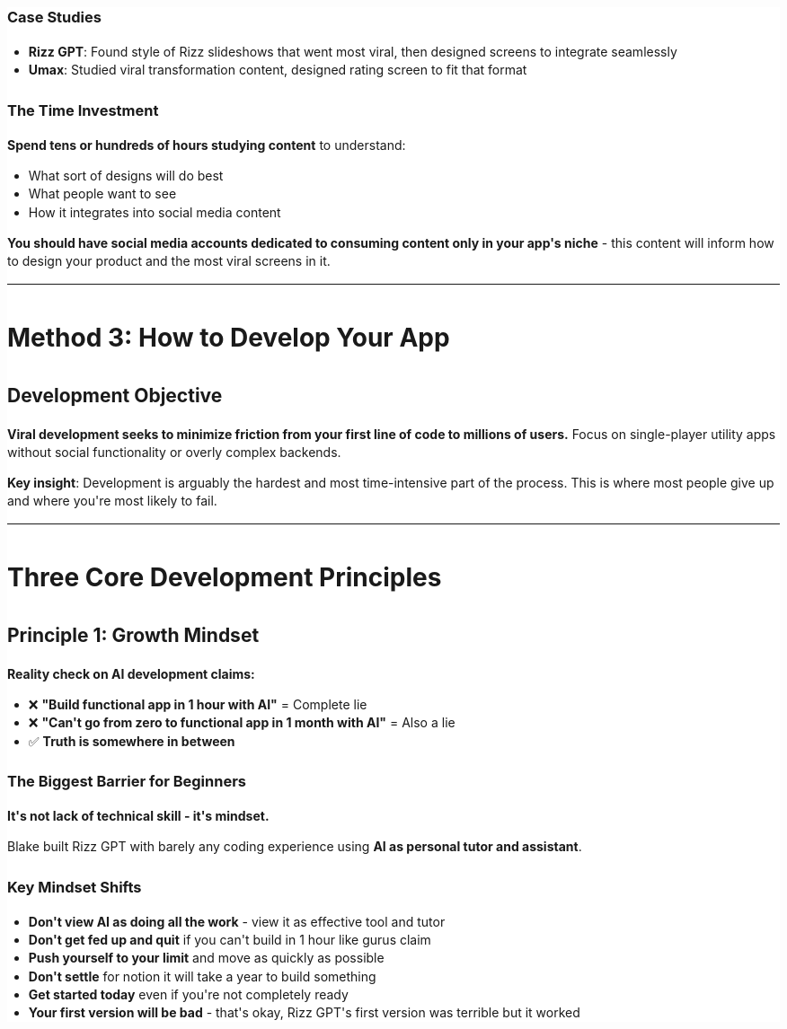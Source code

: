 ### Case Studies
- **Rizz GPT**: Found style of Rizz slideshows that went most viral, then designed screens to integrate seamlessly
- **Umax**: Studied viral transformation content, designed rating screen to fit that format

### The Time Investment
**Spend tens or hundreds of hours studying content** to understand:
- What sort of designs will do best
- What people want to see  
- How it integrates into social media content

**You should have social media accounts dedicated to consuming content only in your app's niche** - this content will inform how to design your product and the most viral screens in it.

---

# Method 3: How to Develop Your App

## Development Objective
**Viral development seeks to minimize friction from your first line of code to millions of users.** Focus on single-player utility apps without social functionality or overly complex backends.

**Key insight**: Development is arguably the hardest and most time-intensive part of the process. This is where most people give up and where you're most likely to fail.

---

# Three Core Development Principles

## Principle 1: Growth Mindset
**Reality check on AI development claims:**
- ❌ **"Build functional app in 1 hour with AI"** = Complete lie
- ❌ **"Can't go from zero to functional app in 1 month with AI"** = Also a lie
- ✅ **Truth is somewhere in between**

### The Biggest Barrier for Beginners
**It's not lack of technical skill - it's mindset.**

Blake built Rizz GPT with barely any coding experience using **AI as personal tutor and assistant**.

### Key Mindset Shifts
- **Don't view AI as doing all the work** - view it as effective tool and tutor
- **Don't get fed up and quit** if you can't build in 1 hour like gurus claim
- **Push yourself to your limit** and move as quickly as possible
- **Don't settle** for notion it will take a year to build something
- **Get started today** even if you're not completely ready
- **Your first version will be bad** - that's okay, Rizz GPT's first version was terrible but it worked
